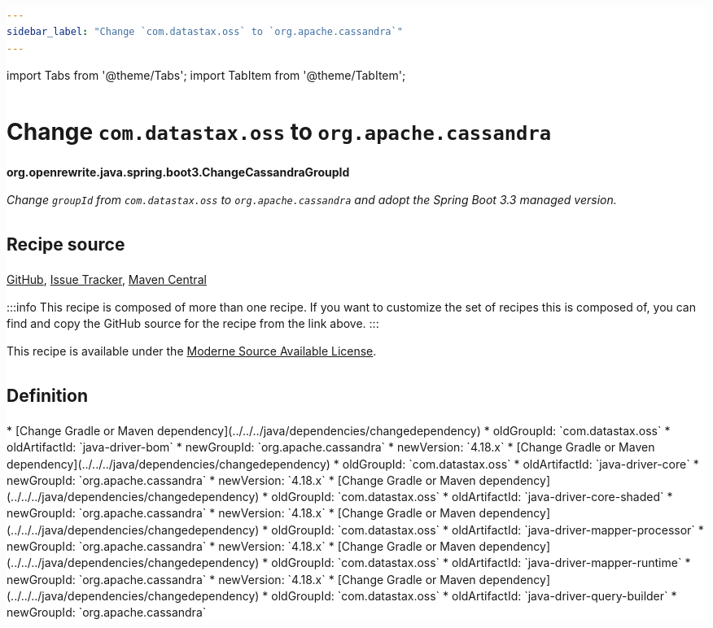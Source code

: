```yaml
---
sidebar_label: "Change `com.datastax.oss` to `org.apache.cassandra`"
---
```


import Tabs from '@theme/Tabs';
import TabItem from '@theme/TabItem';

# Change `com.datastax.oss` to `org.apache.cassandra`

**org.openrewrite.java.spring.boot3.ChangeCassandraGroupId**

_Change `groupId` from `com.datastax.oss` to `org.apache.cassandra` and adopt the Spring Boot 3.3 managed version._

## Recipe source

[GitHub](https://github.com/openrewrite/rewrite-spring/blob/main/src/main/resources/META-INF/rewrite/spring-boot-33.yml), 
[Issue Tracker](https://github.com/openrewrite/rewrite-spring/issues), 
[Maven Central](https://central.sonatype.com/artifact/org.openrewrite.recipe/rewrite-spring/)

:::info
This recipe is composed of more than one recipe. If you want to customize the set of recipes this is composed of, you can find and copy the GitHub source for the recipe from the link above.
:::

This recipe is available under the [Moderne Source Available License](https://docs.moderne.io/licensing/moderne-source-available-license).


## Definition

<Tabs groupId="recipeType">
<TabItem value="recipe-list" label="Recipe List" >
* [Change Gradle or Maven dependency](../../../java/dependencies/changedependency)
  * oldGroupId: `com.datastax.oss`
  * oldArtifactId: `java-driver-bom`
  * newGroupId: `org.apache.cassandra`
  * newVersion: `4.18.x`
* [Change Gradle or Maven dependency](../../../java/dependencies/changedependency)
  * oldGroupId: `com.datastax.oss`
  * oldArtifactId: `java-driver-core`
  * newGroupId: `org.apache.cassandra`
  * newVersion: `4.18.x`
* [Change Gradle or Maven dependency](../../../java/dependencies/changedependency)
  * oldGroupId: `com.datastax.oss`
  * oldArtifactId: `java-driver-core-shaded`
  * newGroupId: `org.apache.cassandra`
  * newVersion: `4.18.x`
* [Change Gradle or Maven dependency](../../../java/dependencies/changedependency)
  * oldGroupId: `com.datastax.oss`
  * oldArtifactId: `java-driver-mapper-processor`
  * newGroupId: `org.apache.cassandra`
  * newVersion: `4.18.x`
* [Change Gradle or Maven dependency](../../../java/dependencies/changedependency)
  * oldGroupId: `com.datastax.oss`
  * oldArtifactId: `java-driver-mapper-runtime`
  * newGroupId: `org.apache.cassandra`
  * newVersion: `4.18.x`
* [Change Gradle or Maven dependency](../../../java/dependencies/changedependency)
  * oldGroupId: `com.datastax.oss`
  * oldArtifactId: `java-driver-query-builder`
  * newGroupId: `org.apache.cassandra`